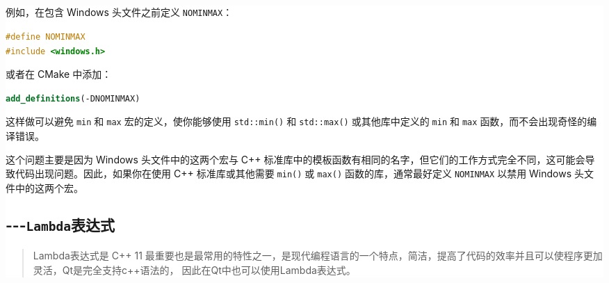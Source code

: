 例如，在包含 Windows 头文件之前定义 `NOMINMAX`：

```cpp
#define NOMINMAX
#include <windows.h>
```

或者在 CMake 中添加：

```cmake
add_definitions(-DNOMINMAX)
```

这样做可以避免 `min` 和 `max` 宏的定义，使你能够使用 `std::min()` 和 `std::max()` 或其他库中定义的 `min` 和 `max` 函数，而不会出现奇怪的编译错误。

这个问题主要是因为 Windows 头文件中的这两个宏与 C++ 标准库中的模板函数有相同的名字，但它们的工作方式完全不同，这可能会导致代码出现问题。因此，如果你在使用 C++ 标准库或其他需要 `min()` 或 `max()` 函数的库，通常最好定义 `NOMINMAX` 以禁用 Windows 头文件中的这两个宏。





## ---`Lambda`表达式

> Lambda表达式是 C++ 11 最重要也是最常用的特性之一，是现代编程语言的一个特点，简洁，提高了代码的效率并且可以使程序更加灵活，Qt是完全支持c++语法的， 因此在Qt中也可以使用Lambda表达式。
>
